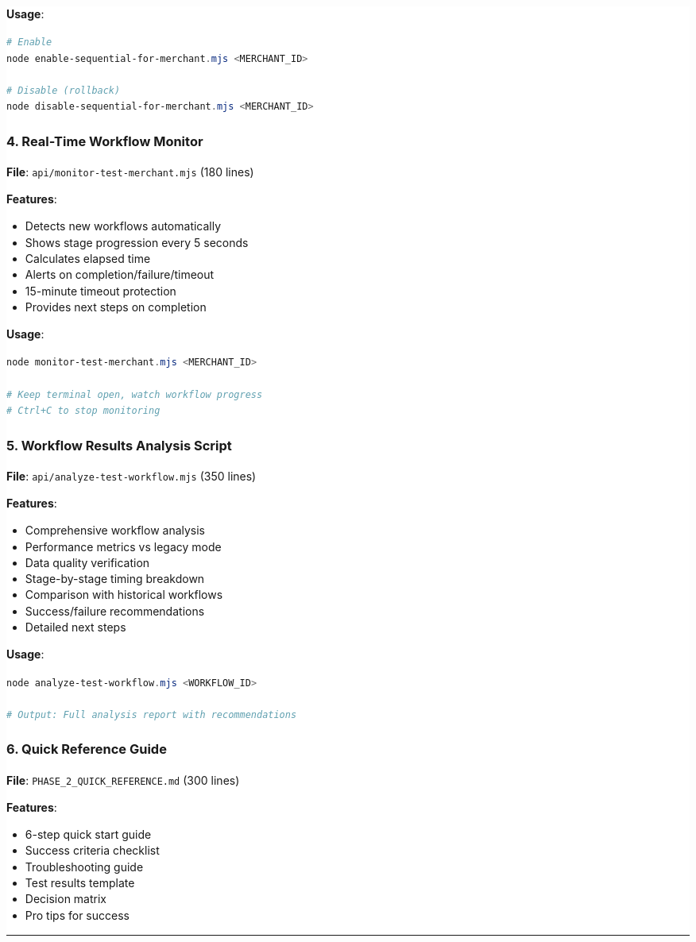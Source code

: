 **Usage**:
```powershell
# Enable
node enable-sequential-for-merchant.mjs <MERCHANT_ID>

# Disable (rollback)
node disable-sequential-for-merchant.mjs <MERCHANT_ID>
```

### 4. Real-Time Workflow Monitor
**File**: `api/monitor-test-merchant.mjs` (180 lines)

**Features**:
- Detects new workflows automatically
- Shows stage progression every 5 seconds
- Calculates elapsed time
- Alerts on completion/failure/timeout
- 15-minute timeout protection
- Provides next steps on completion

**Usage**:
```powershell
node monitor-test-merchant.mjs <MERCHANT_ID>

# Keep terminal open, watch workflow progress
# Ctrl+C to stop monitoring
```

### 5. Workflow Results Analysis Script
**File**: `api/analyze-test-workflow.mjs` (350 lines)

**Features**:
- Comprehensive workflow analysis
- Performance metrics vs legacy mode
- Data quality verification
- Stage-by-stage timing breakdown
- Comparison with historical workflows
- Success/failure recommendations
- Detailed next steps

**Usage**:
```powershell
node analyze-test-workflow.mjs <WORKFLOW_ID>

# Output: Full analysis report with recommendations
```

### 6. Quick Reference Guide
**File**: `PHASE_2_QUICK_REFERENCE.md` (300 lines)

**Features**:
- 6-step quick start guide
- Success criteria checklist
- Troubleshooting guide
- Test results template
- Decision matrix
- Pro tips for success

---